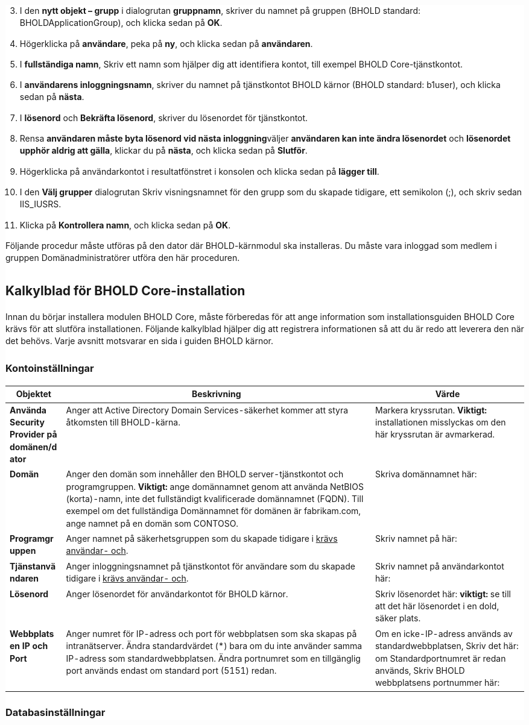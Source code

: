3.  I den **nytt objekt – grupp** i dialogrutan **gruppnamn**, skriver du namnet på gruppen (BHOLD standard: BHOLDApplicationGroup), och klicka sedan på **OK**.

4.  Högerklicka på **användare**, peka på **ny**, och klicka sedan på **användaren**.

5.  I **fullständiga namn**, Skriv ett namn som hjälper dig att identifiera kontot, till exempel BHOLD Core-tjänstkontot.

6.  I **användarens inloggningsnamn**, skriver du namnet på tjänstkontot BHOLD kärnor (BHOLD standard: b1user), och klicka sedan på **nästa**.

7.  I **lösenord** och **Bekräfta lösenord**, skriver du lösenordet för tjänstkontot.

8.  Rensa **användaren måste byta lösenord vid nästa inloggning**väljer **användaren kan inte ändra lösenordet** och **lösenordet upphör aldrig att gälla**, klickar du på **nästa**, och klicka sedan på **Slutför**.

9.  Högerklicka på användarkontot i resultatfönstret i konsolen och klicka sedan på **lägger till**.

10. I den **Välj grupper** dialogrutan Skriv visningsnamnet för den grupp som du skapade tidigare, ett semikolon (;), och skriv sedan IIS_IUSRS.

11. Klicka på **Kontrollera namn**, och klicka sedan på **OK**.  

Följande procedur måste utföras på den dator där BHOLD-kärnmodul ska installeras. Du måste vara inloggad som medlem i gruppen Domänadministratörer utföra den här proceduren.

## <a name="bhold-core-installation-worksheet"></a>Kalkylblad för BHOLD Core-installation

Innan du börjar installera modulen BHOLD Core, måste förberedas för att ange information som installationsguiden BHOLD Core krävs för att slutföra installationen. Följande kalkylblad hjälper dig att registrera informationen så att du är redo att leverera den när det behövs. Varje avsnitt motsvarar en sida i guiden BHOLD kärnor.

### <a name="account-settings"></a>Kontoinställningar

| **Objektet**                                    | **Beskrivning**                                                                                                                                                                                                                                                                                             | **Värde**                                                                                                                                                          |
|---------------------------------------------|-------------------------------------------------------------------------------------------------------------------------------------------------------------------------------------------------------------------------------------------------------------------------------------------------------------|--------------------------------------------------------------------------------------------------------------------------------------------------------------------|
| **Använda Security Provider på domänen/dator** | Anger att Active Directory Domain Services-säkerhet kommer att styra åtkomsten till BHOLD-kärna.                                                                                                                                                                                                  | Markera kryssrutan. **Viktigt:** installationen misslyckas om den här kryssrutan är avmarkerad.                                                                 |
| **Domän**                                  | Anger den domän som innehåller den BHOLD server-tjänstkontot och programgruppen. **Viktigt:** ange domännamnet genom att använda NetBIOS (korta)-namn, inte det fullständigt kvalificerade domännamnet (FQDN). Till exempel om det fullständiga Domännamnet för domänen är fabrikam.com, ange namnet på en domän som CONTOSO. | Skriva domännamnet här:                                                                                                                                        |
| **Programgruppen**                       | Anger namnet på säkerhetsgruppen som du skapade tidigare i [krävs användar- och](https://technet.microsoft.com/en-us/library/jj134095(v=ws.10).aspx#rug).                                                                                                                                  | Skriv namnet på här:                                                                                                                                         |
| **Tjänstanvändaren**                            | Anger inloggningsnamnet på tjänstkontot för användare som du skapade tidigare i [krävs användar- och](https://technet.microsoft.com/en-us/library/jj134095(v=ws.10).aspx#rug).                                                                                                                      | Skriv namnet på användarkontot här:                                                                                                                                  |
| **Lösenord**                                | Anger lösenordet för användarkontot för BHOLD kärnor.                                                                                                                                                                                                                                              | Skriv lösenordet här: **viktigt:** se till att det här lösenordet i en dold, säker plats.                                                                |
| **Webbplatsen IP och Port**                         | Anger numret för IP-adress och port för webbplatsen som ska skapas på intranätserver. Ändra standardvärdet (\*) bara om du inte använder samma IP-adress som standardwebbplatsen. Ändra portnumret som en tillgänglig port används endast om standard port (5151) redan.             | Om en icke-IP-adress används av standardwebbplatsen, Skriv det här: om Standardportnumret är redan används, Skriv BHOLD webbplatsens portnummer här: |

### <a name="database-settings"></a>Databasinställningar

